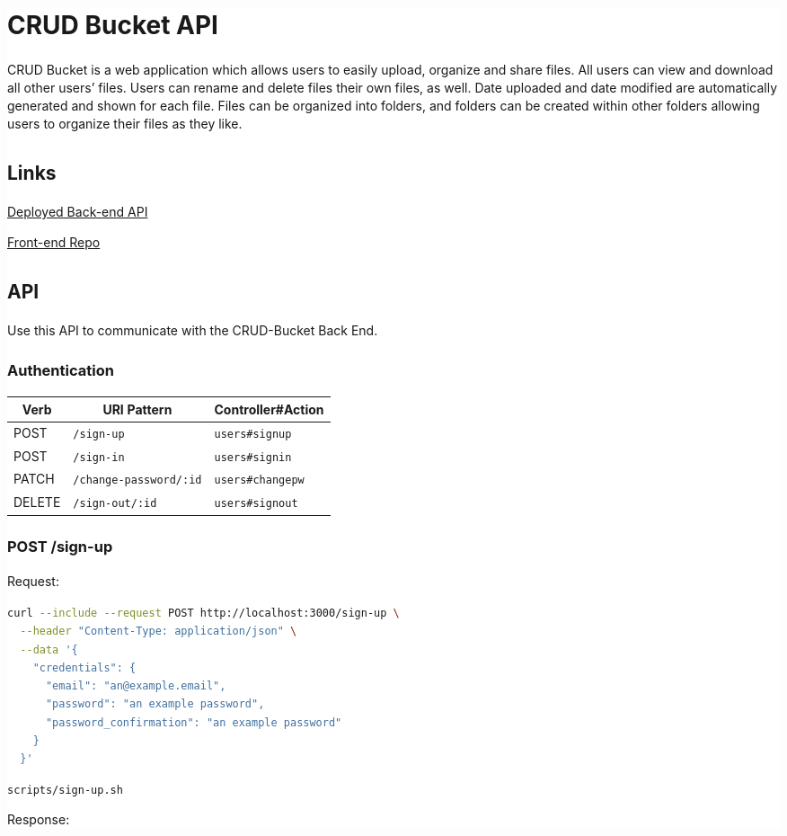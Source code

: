 # CRUD Bucket API

CRUD Bucket is a web application which allows users to easily upload, organize
and share files. All users can view and download all other users’ files.
Users can rename and delete files their own files, as well. Date uploaded and
date modified are automatically generated and shown for each file. Files can be
organized into folders, and folders can be created within other folders
allowing users to organize their files as they like.

## Links

[Deployed Back-end API](https://floating-tundra-60505.herokuapp.com/)

[Front-end Repo](https://github.com/CRUD-Bucket/CRUD-Bucket-Front-End)

## API

Use this API to communicate with the CRUD-Bucket Back End.

### Authentication

| Verb   | URI Pattern            | Controller#Action    |
|--------|------------------------|----------------------|
| POST   | `/sign-up`             | `users#signup`       |
| POST   | `/sign-in`             | `users#signin`       |
| PATCH  | `/change-password/:id` | `users#changepw`     |
| DELETE | `/sign-out/:id`        | `users#signout`      |

### POST /sign-up

Request:

```sh
curl --include --request POST http://localhost:3000/sign-up \
  --header "Content-Type: application/json" \
  --data '{
    "credentials": {
      "email": "an@example.email",
      "password": "an example password",
      "password_confirmation": "an example password"
    }
  }'
```

```sh
scripts/sign-up.sh
```

Response:
